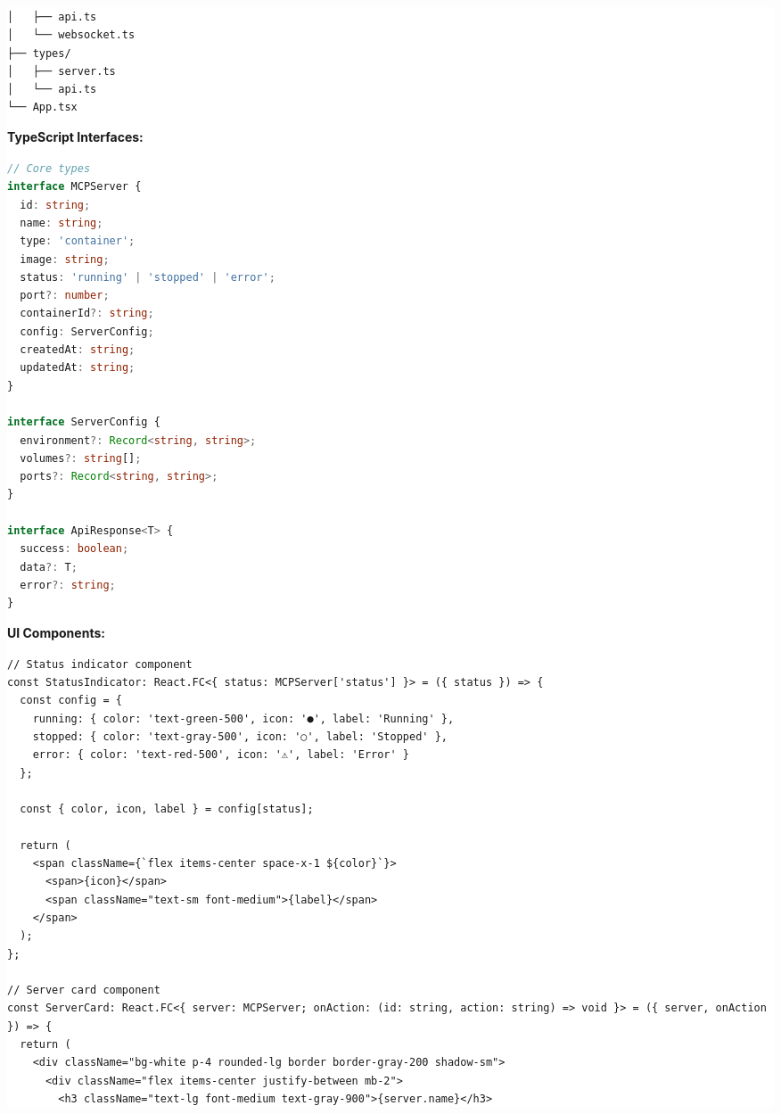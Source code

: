 ```
│   ├── api.ts
│   └── websocket.ts
├── types/
│   ├── server.ts
│   └── api.ts
└── App.tsx
```

**TypeScript Interfaces:**
```typescript
// Core types
interface MCPServer {
  id: string;
  name: string;
  type: 'container';
  image: string;
  status: 'running' | 'stopped' | 'error';
  port?: number;
  containerId?: string;
  config: ServerConfig;
  createdAt: string;
  updatedAt: string;
}

interface ServerConfig {
  environment?: Record<string, string>;
  volumes?: string[];
  ports?: Record<string, string>;
}

interface ApiResponse<T> {
  success: boolean;
  data?: T;
  error?: string;
}
```

**UI Components:**
```tsx
// Status indicator component
const StatusIndicator: React.FC<{ status: MCPServer['status'] }> = ({ status }) => {
  const config = {
    running: { color: 'text-green-500', icon: '●', label: 'Running' },
    stopped: { color: 'text-gray-500', icon: '○', label: 'Stopped' },
    error: { color: 'text-red-500', icon: '⚠', label: 'Error' }
  };
  
  const { color, icon, label } = config[status];
  
  return (
    <span className={`flex items-center space-x-1 ${color}`}>
      <span>{icon}</span>
      <span className="text-sm font-medium">{label}</span>
    </span>
  );
};

// Server card component
const ServerCard: React.FC<{ server: MCPServer; onAction: (id: string, action: string) => void }> = ({ server, onAction }) => {
  return (
    <div className="bg-white p-4 rounded-lg border border-gray-200 shadow-sm">
      <div className="flex items-center justify-between mb-2">
        <h3 className="text-lg font-medium text-gray-900">{server.name}</h3>
```
